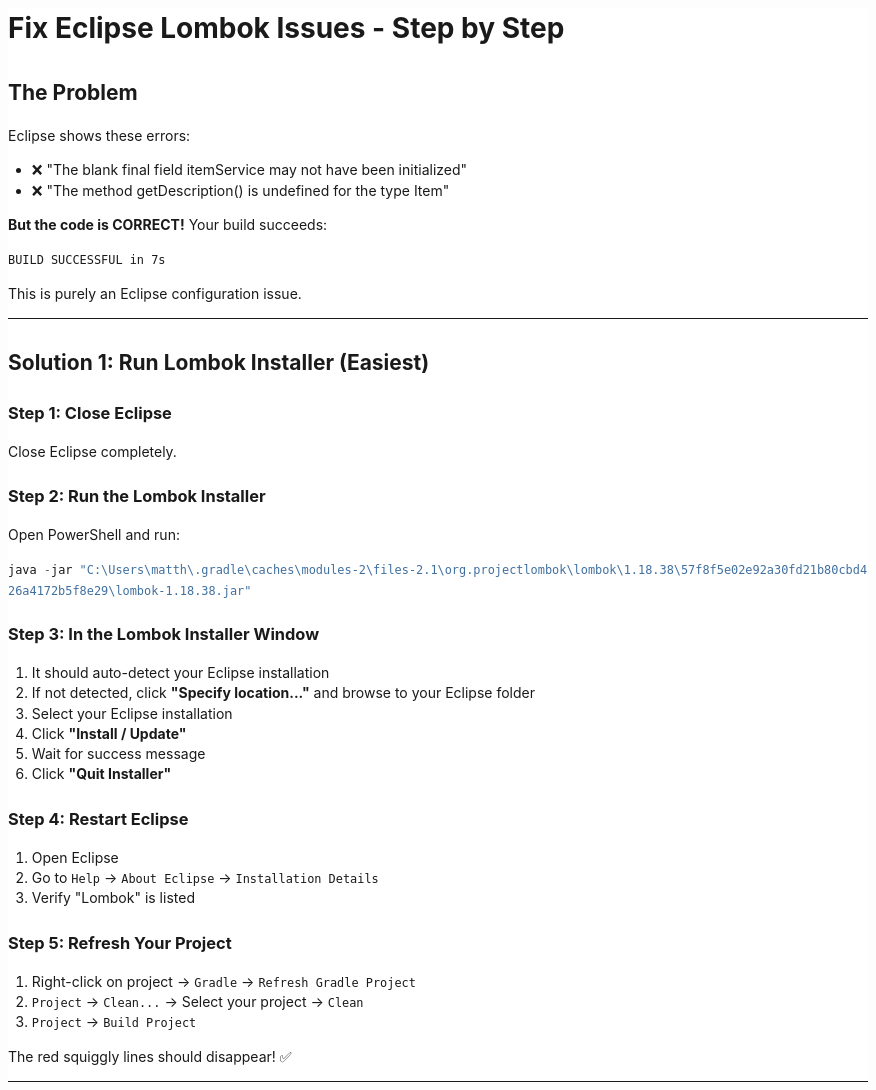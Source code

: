 # Fix Eclipse Lombok Issues - Step by Step

## The Problem
Eclipse shows these errors:
- ❌ "The blank final field itemService may not have been initialized"
- ❌ "The method getDescription() is undefined for the type Item"

**But the code is CORRECT!** Your build succeeds:
```
BUILD SUCCESSFUL in 7s
```

This is purely an Eclipse configuration issue.

---

## Solution 1: Run Lombok Installer (Easiest)

### Step 1: Close Eclipse
Close Eclipse completely.

### Step 2: Run the Lombok Installer
Open PowerShell and run:
```powershell
java -jar "C:\Users\matth\.gradle\caches\modules-2\files-2.1\org.projectlombok\lombok\1.18.38\57f8f5e02e92a30fd21b80cbd426a4172b5f8e29\lombok-1.18.38.jar"
```

### Step 3: In the Lombok Installer Window
1. It should auto-detect your Eclipse installation
2. If not detected, click **"Specify location..."** and browse to your Eclipse folder
3. Select your Eclipse installation
4. Click **"Install / Update"**
5. Wait for success message
6. Click **"Quit Installer"**

### Step 4: Restart Eclipse
1. Open Eclipse
2. Go to `Help` → `About Eclipse` → `Installation Details`
3. Verify "Lombok" is listed

### Step 5: Refresh Your Project
1. Right-click on project → `Gradle` → `Refresh Gradle Project`
2. `Project` → `Clean...` → Select your project → `Clean`
3. `Project` → `Build Project`

The red squiggly lines should disappear! ✅

---
